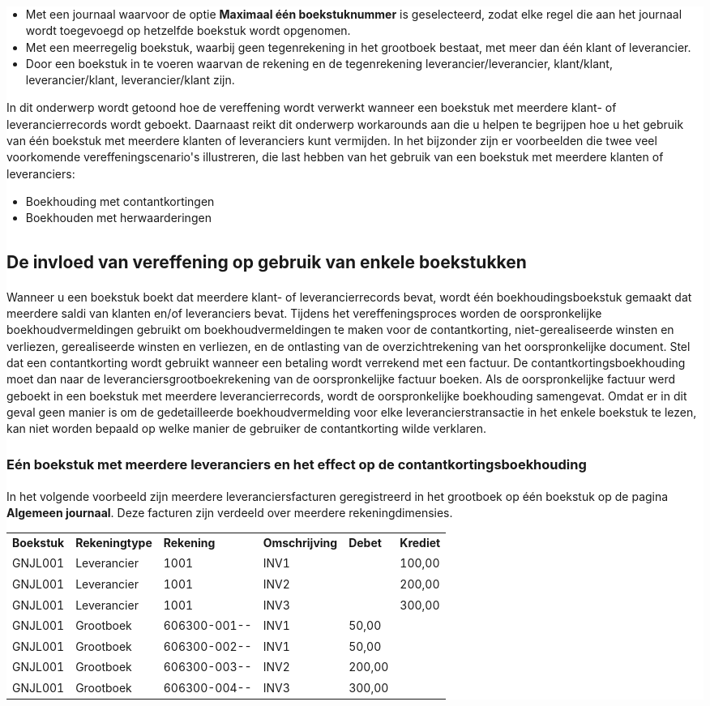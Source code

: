 -   Met een journaal waarvoor de optie **Maximaal één boekstuknummer** is geselecteerd, zodat elke regel die aan het journaal wordt toegevoegd op hetzelfde boekstuk wordt opgenomen.
-   Met een meerregelig boekstuk, waarbij geen tegenrekening in het grootboek bestaat, met meer dan één klant of leverancier.
-   Door een boekstuk in te voeren waarvan de rekening en de tegenrekening leverancier/leverancier, klant/klant, leverancier/klant, leverancier/klant zijn.

In dit onderwerp wordt getoond hoe de vereffening wordt verwerkt wanneer een boekstuk met meerdere klant- of leverancierrecords wordt geboekt. Daarnaast reikt dit onderwerp workarounds aan die u helpen te begrijpen hoe u het gebruik van één boekstuk met meerdere klanten of leveranciers kunt vermijden. In het bijzonder zijn er voorbeelden die twee veel voorkomende vereffeningscenario's illustreren, die last hebben van het gebruik van een boekstuk met meerdere klanten of leveranciers:

-   Boekhouding met contantkortingen
-   Boekhouden met herwaarderingen

## <a name="how-does-settlement-impact-single-voucher-usage"></a>De invloed van vereffening op gebruik van enkele boekstukken
Wanneer u een boekstuk boekt dat meerdere klant- of leverancierrecords bevat, wordt één boekhoudingsboekstuk gemaakt dat meerdere saldi van klanten en/of leveranciers bevat. Tijdens het vereffeningsproces worden de oorspronkelijke boekhoudvermeldingen gebruikt om boekhoudvermeldingen te maken voor de contantkorting, niet-gerealiseerde winsten en verliezen, gerealiseerde winsten en verliezen, en de ontlasting van de overzichtrekening van het oorspronkelijke document. Stel dat een contantkorting wordt gebruikt wanneer een betaling wordt verrekend met een factuur. De contantkortingsboekhouding moet dan naar de leveranciersgrootboekrekening van de oorspronkelijke factuur boeken. Als de oorspronkelijke factuur werd geboekt in een boekstuk met meerdere leverancierrecords, wordt de oorspronkelijke boekhouding samengevat. Omdat er in dit geval geen manier is om de gedetailleerde boekhoudvermelding voor elke leverancierstransactie in het enkele boekstuk te lezen, kan niet worden bepaald op welke manier de gebruiker de contantkorting wilde verklaren.

### <a name="one-voucher-with-multiple-vendors-and-the-impact-on-cash-discount-accounting"></a>Eén boekstuk met meerdere leveranciers en het effect op de contantkortingsboekhouding

In het volgende voorbeeld zijn meerdere leveranciersfacturen geregistreerd in het grootboek op één boekstuk op de pagina **Algemeen journaal**. Deze facturen zijn verdeeld over meerdere rekeningdimensies.

|             |                  |              |                 |           |            |
|-------------|------------------|--------------|-----------------|-----------|------------|
| **Boekstuk** | **Rekeningtype** | **Rekening**  | **Omschrijving** | **Debet** | **Krediet** |
| GNJL001     | Leverancier           | 1001         | INV1            |           | 100,00     |
| GNJL001     | Leverancier           | 1001         | INV2            |           | 200,00     |
| GNJL001     | Leverancier           | 1001         | INV3            |           | 300,00     |
| GNJL001     | Grootboek           | 606300-001-- | INV1            |   50,00   |            |
| GNJL001     | Grootboek           | 606300-002-- | INV1            |   50,00   |            |
| GNJL001     | Grootboek           | 606300-003-- | INV2            | 200,00    |            |
| GNJL001     | Grootboek           | 606300-004-- | INV3            | 300,00    |            |
